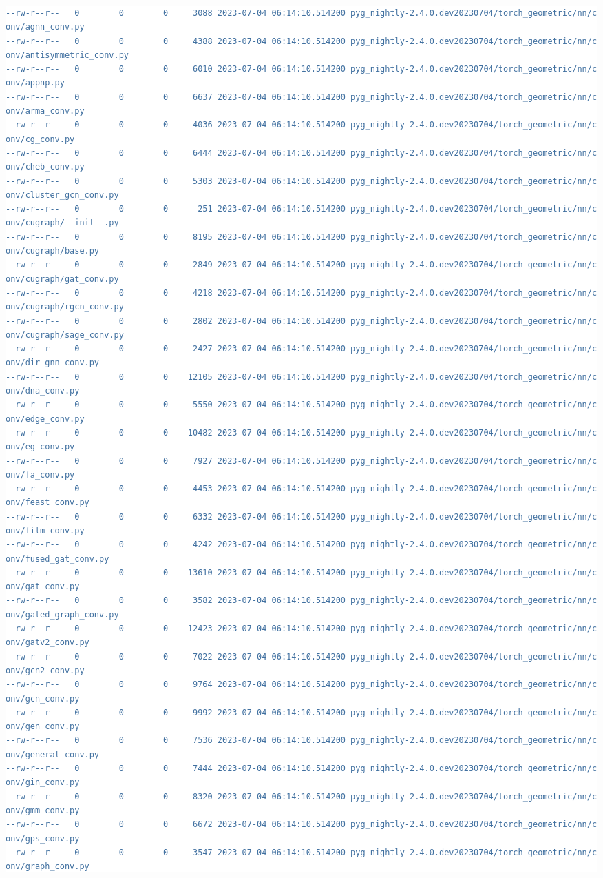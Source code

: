 ```diff
--rw-r--r--   0        0        0     3088 2023-07-04 06:14:10.514200 pyg_nightly-2.4.0.dev20230704/torch_geometric/nn/conv/agnn_conv.py
--rw-r--r--   0        0        0     4388 2023-07-04 06:14:10.514200 pyg_nightly-2.4.0.dev20230704/torch_geometric/nn/conv/antisymmetric_conv.py
--rw-r--r--   0        0        0     6010 2023-07-04 06:14:10.514200 pyg_nightly-2.4.0.dev20230704/torch_geometric/nn/conv/appnp.py
--rw-r--r--   0        0        0     6637 2023-07-04 06:14:10.514200 pyg_nightly-2.4.0.dev20230704/torch_geometric/nn/conv/arma_conv.py
--rw-r--r--   0        0        0     4036 2023-07-04 06:14:10.514200 pyg_nightly-2.4.0.dev20230704/torch_geometric/nn/conv/cg_conv.py
--rw-r--r--   0        0        0     6444 2023-07-04 06:14:10.514200 pyg_nightly-2.4.0.dev20230704/torch_geometric/nn/conv/cheb_conv.py
--rw-r--r--   0        0        0     5303 2023-07-04 06:14:10.514200 pyg_nightly-2.4.0.dev20230704/torch_geometric/nn/conv/cluster_gcn_conv.py
--rw-r--r--   0        0        0      251 2023-07-04 06:14:10.514200 pyg_nightly-2.4.0.dev20230704/torch_geometric/nn/conv/cugraph/__init__.py
--rw-r--r--   0        0        0     8195 2023-07-04 06:14:10.514200 pyg_nightly-2.4.0.dev20230704/torch_geometric/nn/conv/cugraph/base.py
--rw-r--r--   0        0        0     2849 2023-07-04 06:14:10.514200 pyg_nightly-2.4.0.dev20230704/torch_geometric/nn/conv/cugraph/gat_conv.py
--rw-r--r--   0        0        0     4218 2023-07-04 06:14:10.514200 pyg_nightly-2.4.0.dev20230704/torch_geometric/nn/conv/cugraph/rgcn_conv.py
--rw-r--r--   0        0        0     2802 2023-07-04 06:14:10.514200 pyg_nightly-2.4.0.dev20230704/torch_geometric/nn/conv/cugraph/sage_conv.py
--rw-r--r--   0        0        0     2427 2023-07-04 06:14:10.514200 pyg_nightly-2.4.0.dev20230704/torch_geometric/nn/conv/dir_gnn_conv.py
--rw-r--r--   0        0        0    12105 2023-07-04 06:14:10.514200 pyg_nightly-2.4.0.dev20230704/torch_geometric/nn/conv/dna_conv.py
--rw-r--r--   0        0        0     5550 2023-07-04 06:14:10.514200 pyg_nightly-2.4.0.dev20230704/torch_geometric/nn/conv/edge_conv.py
--rw-r--r--   0        0        0    10482 2023-07-04 06:14:10.514200 pyg_nightly-2.4.0.dev20230704/torch_geometric/nn/conv/eg_conv.py
--rw-r--r--   0        0        0     7927 2023-07-04 06:14:10.514200 pyg_nightly-2.4.0.dev20230704/torch_geometric/nn/conv/fa_conv.py
--rw-r--r--   0        0        0     4453 2023-07-04 06:14:10.514200 pyg_nightly-2.4.0.dev20230704/torch_geometric/nn/conv/feast_conv.py
--rw-r--r--   0        0        0     6332 2023-07-04 06:14:10.514200 pyg_nightly-2.4.0.dev20230704/torch_geometric/nn/conv/film_conv.py
--rw-r--r--   0        0        0     4242 2023-07-04 06:14:10.514200 pyg_nightly-2.4.0.dev20230704/torch_geometric/nn/conv/fused_gat_conv.py
--rw-r--r--   0        0        0    13610 2023-07-04 06:14:10.514200 pyg_nightly-2.4.0.dev20230704/torch_geometric/nn/conv/gat_conv.py
--rw-r--r--   0        0        0     3582 2023-07-04 06:14:10.514200 pyg_nightly-2.4.0.dev20230704/torch_geometric/nn/conv/gated_graph_conv.py
--rw-r--r--   0        0        0    12423 2023-07-04 06:14:10.514200 pyg_nightly-2.4.0.dev20230704/torch_geometric/nn/conv/gatv2_conv.py
--rw-r--r--   0        0        0     7022 2023-07-04 06:14:10.514200 pyg_nightly-2.4.0.dev20230704/torch_geometric/nn/conv/gcn2_conv.py
--rw-r--r--   0        0        0     9764 2023-07-04 06:14:10.514200 pyg_nightly-2.4.0.dev20230704/torch_geometric/nn/conv/gcn_conv.py
--rw-r--r--   0        0        0     9992 2023-07-04 06:14:10.514200 pyg_nightly-2.4.0.dev20230704/torch_geometric/nn/conv/gen_conv.py
--rw-r--r--   0        0        0     7536 2023-07-04 06:14:10.514200 pyg_nightly-2.4.0.dev20230704/torch_geometric/nn/conv/general_conv.py
--rw-r--r--   0        0        0     7444 2023-07-04 06:14:10.514200 pyg_nightly-2.4.0.dev20230704/torch_geometric/nn/conv/gin_conv.py
--rw-r--r--   0        0        0     8320 2023-07-04 06:14:10.514200 pyg_nightly-2.4.0.dev20230704/torch_geometric/nn/conv/gmm_conv.py
--rw-r--r--   0        0        0     6672 2023-07-04 06:14:10.514200 pyg_nightly-2.4.0.dev20230704/torch_geometric/nn/conv/gps_conv.py
--rw-r--r--   0        0        0     3547 2023-07-04 06:14:10.514200 pyg_nightly-2.4.0.dev20230704/torch_geometric/nn/conv/graph_conv.py
```